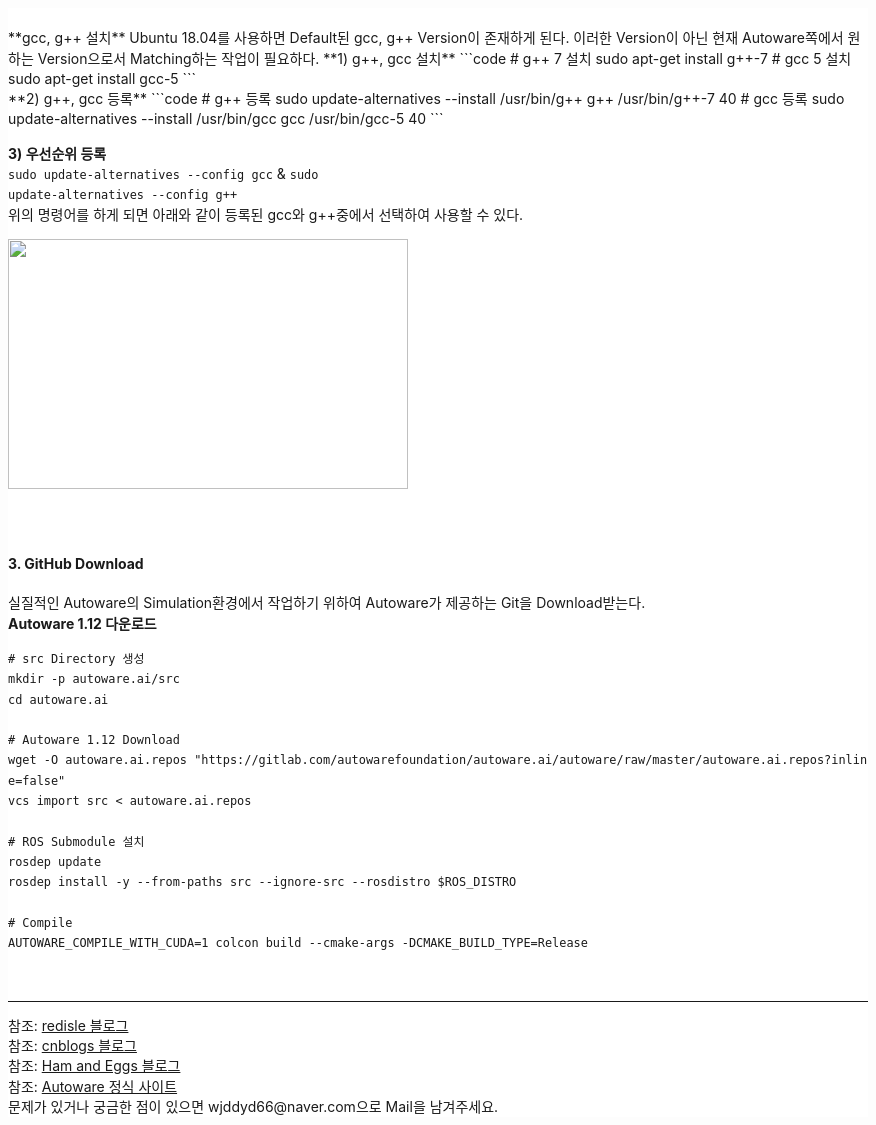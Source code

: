 <br>
**gcc, g++ 설치**  
Ubuntu 18.04를 사용하면 Default된 gcc, g++ Version이 존재하게 된다.  
이러한 Version이 아닌 현재 Autoware쪽에서 원하는 Version으로서 Matching하는 작업이 필요하다.  
**1) g++, gcc 설치**  
```code
# g++ 7 설치
sudo apt-get install g++-7
# gcc 5 설치
sudo apt-get install gcc-5
```
<br>
**2) g++, gcc 등록**  
```code
# g++ 등록
sudo update-alternatives --install /usr/bin/g++ g++ /usr/bin/g++-7 40
# gcc 등록
sudo update-alternatives --install /usr/bin/gcc gcc /usr/bin/gcc-5 40
```
<br>

**3) 우선순위 등록**  
<code>sudo update-alternatives --config gcc</code> & <code>sudo update-alternatives --config g++</code>  
위의 명령어를 하게 되면 아래와 같이 등록된 gcc와 g++중에서 선택하여 사용할 수 있다.  
<div><img src="https://raw.githubusercontent.com/wjddyd66/wjddyd66.github.io/master/static/img/others/23.png" height="250" width="400" /></div><br>
<br>

#### 3. GitHub Download
실질적인 Autoware의 Simulation환경에서 작업하기 위하여 Autoware가 제공하는 Git을 Download받는다.  
**Autoware 1.12 다운로드**  
```code
# src Directory 생성
mkdir -p autoware.ai/src
cd autoware.ai

# Autoware 1.12 Download
wget -O autoware.ai.repos "https://gitlab.com/autowarefoundation/autoware.ai/autoware/raw/master/autoware.ai.repos?inline=false"
vcs import src < autoware.ai.repos

# ROS Submodule 설치
rosdep update
rosdep install -y --from-paths src --ignore-src --rosdistro $ROS_DISTRO

# Compile
AUTOWARE_COMPILE_WITH_CUDA=1 colcon build --cmake-args -DCMAKE_BUILD_TYPE=Release
```
<br>


<hr>
참조: <a href="https://redisle.tistory.com/7">redisle 블로그</a><br>
참조: <a href="https://www.cnblogs.com/hgl0417/p/11844135.html">cnblogs 블로그</a><br>
참조: <a href="http://blog.naver.com/PostView.nhn?blogId=mesa_&logNo=221652987908&categoryNo=0&parentCategoryNo=0">Ham and Eggs 블로그</a><br>
참조: <a href="https://gitlab.com/autowarefoundation/autoware.ai/autoware/-/wikis/Source-Build">Autoware 정식 사이트</a><br>
문제가 있거나 궁금한 점이 있으면 wjddyd66@naver.com으로  Mail을 남겨주세요.